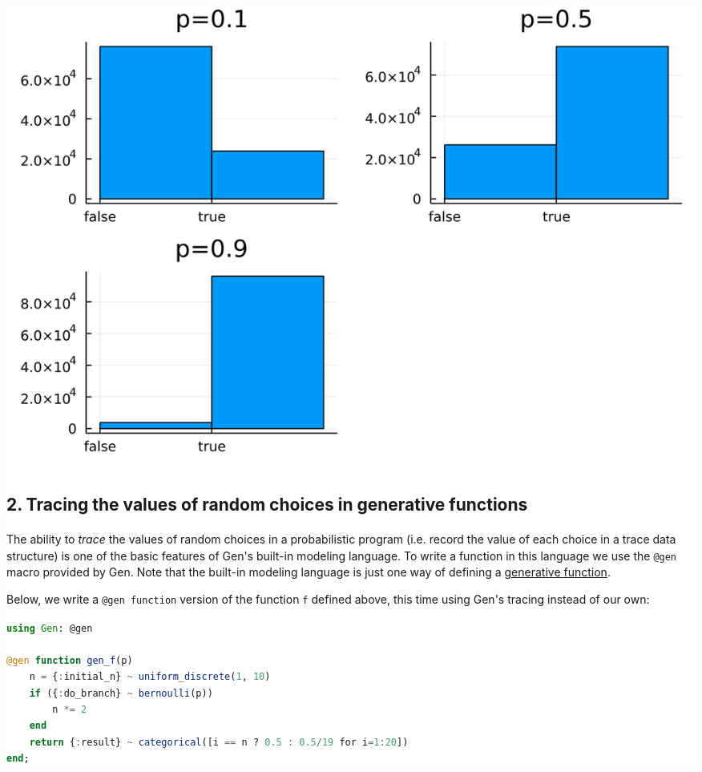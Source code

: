 ![svg](output_23_0.svg)
    



## 2. Tracing the values of random choices in generative functions

The ability to *trace* the values of random choices in a probabilistic program (i.e. record the value of each choice in a trace data structure) is one of the basic features of Gen's built-in modeling language. To write a function in this language we use the `@gen` macro provided by Gen. Note that the built-in modeling language is just one way of defining a [generative function](https://probcomp.github.io/Gen/dev/ref/distributions/).

Below, we write a `@gen function` version of the function `f` defined above, this time using Gen's tracing instead of our own:


```julia
using Gen: @gen

@gen function gen_f(p)
    n = {:initial_n} ~ uniform_discrete(1, 10)
    if ({:do_branch} ~ bernoulli(p))
        n *= 2
    end
    return {:result} ~ categorical([i == n ? 0.5 : 0.5/19 for i=1:20])
end;
```
